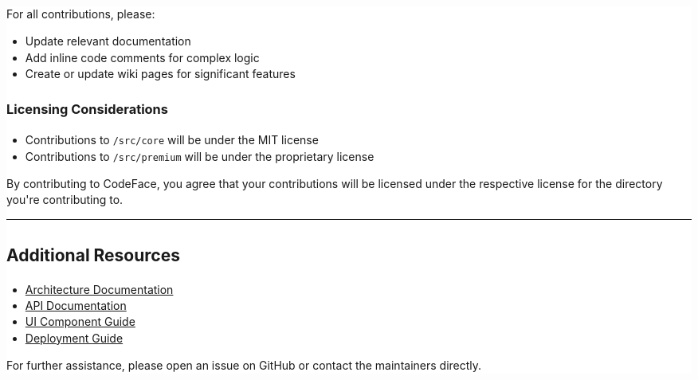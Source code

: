 For all contributions, please:
- Update relevant documentation
- Add inline code comments for complex logic
- Create or update wiki pages for significant features

### Licensing Considerations

- Contributions to `/src/core` will be under the MIT license
- Contributions to `/src/premium` will be under the proprietary license

By contributing to CodeFace, you agree that your contributions will be licensed under the respective license for the directory you're contributing to.

---

## Additional Resources

- [Architecture Documentation](./docs/architecture/)
- [API Documentation](./docs/api/)
- [UI Component Guide](./docs/ui/)
- [Deployment Guide](./docs/deployment/)

For further assistance, please open an issue on GitHub or contact the maintainers directly.

